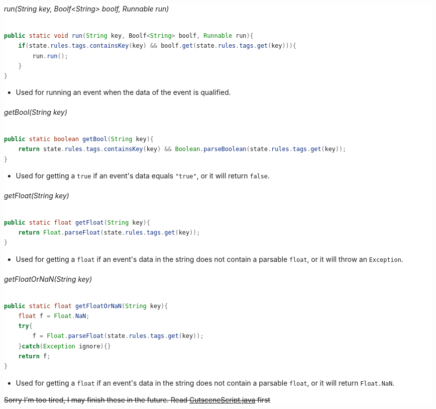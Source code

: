 ###### run(String key, Boolf\<String> boolf, Runnable run)
```java
public static void run(String key, Boolf<String> boolf, Runnable run){
    if(state.rules.tags.containsKey(key) && boolf.get(state.rules.tags.get(key))){
        run.run();
    }
}
```
- Used for running an event when the data of the event is qualified.

###### getBool(String key)
```java
public static boolean getBool(String key){
    return state.rules.tags.containsKey(key) && Boolean.parseBoolean(state.rules.tags.get(key));
}
```
- Used for getting a `true` if an event's data equals `"true"`, or it will return `false`.

###### getFloat(String key)
```java
public static float getFloat(String key){
    return Float.parseFloat(state.rules.tags.get(key));
}
```
- Used for getting a `float` if an event's data in the string does not contain a parsable `float`, or it will throw an `Exception`.

###### getFloatOrNaN(String key)
```java
public static float getFloatOrNaN(String key){
    float f = Float.NaN;
    try{
        f = Float.parseFloat(state.rules.tags.get(key));
    }catch(Exception ignore){}
    return f;
}
```
- Used for getting a `float` if an event's data in the string does not contain a parsable `float`, or it will return `Float.NaN`.

~~Sorry I'm too tired, I may finish these in the future. Read [CutsceneScript.java](https://github.com/Yuria-Shikibe/NewHorizonMod/blob/main/src/newhorizon/feature/CutsceneScript.java) first~~

